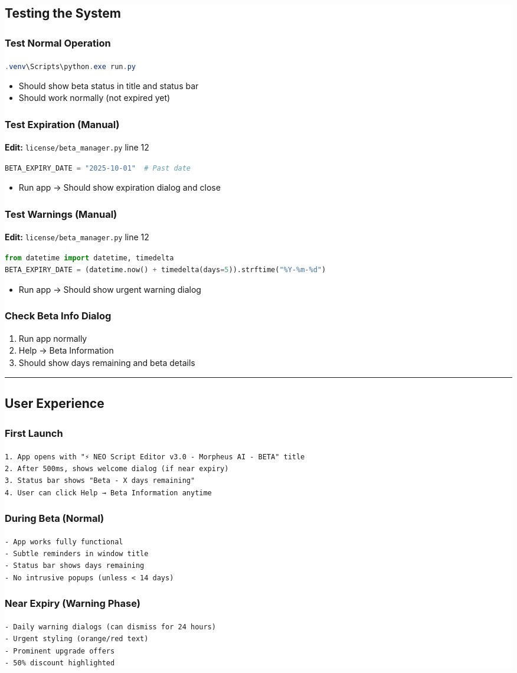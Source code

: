 
## Testing the System

### Test Normal Operation
```powershell
.venv\Scripts\python.exe run.py
```
- Should show beta status in title and status bar
- Should work normally (not expired yet)

### Test Expiration (Manual)
**Edit:** `license/beta_manager.py` line 12
```python
BETA_EXPIRY_DATE = "2025-10-01"  # Past date
```
- Run app → Should show expiration dialog and close

### Test Warnings (Manual)
**Edit:** `license/beta_manager.py` line 12
```python
from datetime import datetime, timedelta
BETA_EXPIRY_DATE = (datetime.now() + timedelta(days=5)).strftime("%Y-%m-%d")
```
- Run app → Should show urgent warning dialog

### Check Beta Info Dialog
1. Run app normally
2. Help → Beta Information
3. Should show days remaining and beta details

---

## User Experience

### First Launch
```
1. App opens with "⚡️ NEO Script Editor v3.0 - Morpheus AI - BETA" title
2. After 500ms, shows welcome dialog (if near expiry)
3. Status bar shows "Beta - X days remaining"
4. User can click Help → Beta Information anytime
```

### During Beta (Normal)
```
- App works fully functional
- Subtle reminders in window title
- Status bar shows days remaining
- No intrusive popups (unless < 14 days)
```

### Near Expiry (Warning Phase)
```
- Daily warning dialogs (can dismiss for 24 hours)
- Urgent styling (orange/red text)
- Prominent upgrade offers
- 50% discount highlighted
```
